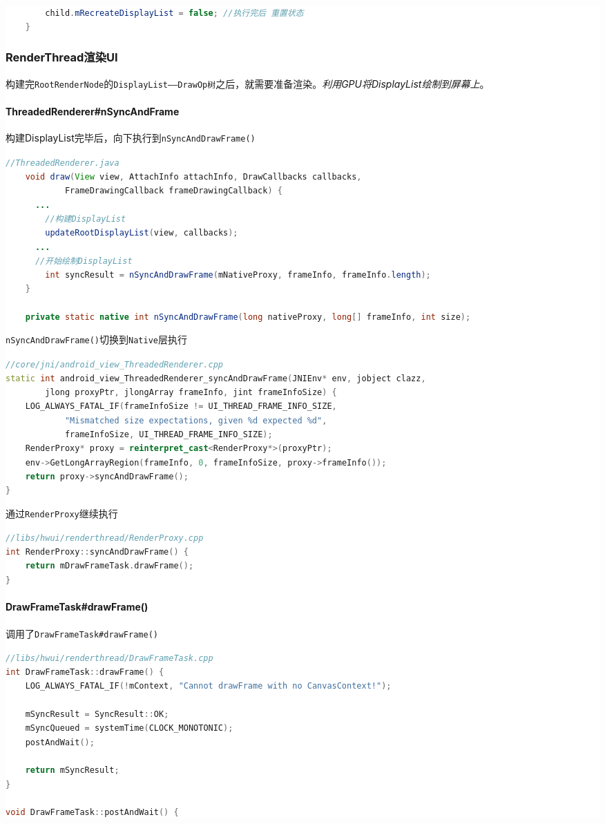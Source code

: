 ```java
        child.mRecreateDisplayList = false; //执行完后 重置状态
    }
```

### RenderThread渲染UI

构建完`RootRenderNode`的`DisplayList——DrawOp树`之后，就需要准备渲染。*利用GPU将DisplayList绘制到屏幕上*。

#### ThreadedRenderer#nSyncAndFrame

构建DisplayList完毕后，向下执行到`nSyncAndDrawFrame()`

```java
//ThreadedRenderer.java
    void draw(View view, AttachInfo attachInfo, DrawCallbacks callbacks,
            FrameDrawingCallback frameDrawingCallback) {
      ...
        //构建DisplayList
        updateRootDisplayList(view, callbacks);
      ...
      //开始绘制DisplayList
        int syncResult = nSyncAndDrawFrame(mNativeProxy, frameInfo, frameInfo.length);
    }

    private static native int nSyncAndDrawFrame(long nativeProxy, long[] frameInfo, int size);
```

`nSyncAndDrawFrame()`切换到`Native`层执行

```cpp
//core/jni/android_view_ThreadedRenderer.cpp
static int android_view_ThreadedRenderer_syncAndDrawFrame(JNIEnv* env, jobject clazz,
        jlong proxyPtr, jlongArray frameInfo, jint frameInfoSize) {
    LOG_ALWAYS_FATAL_IF(frameInfoSize != UI_THREAD_FRAME_INFO_SIZE,
            "Mismatched size expectations, given %d expected %d",
            frameInfoSize, UI_THREAD_FRAME_INFO_SIZE);
    RenderProxy* proxy = reinterpret_cast<RenderProxy*>(proxyPtr);
    env->GetLongArrayRegion(frameInfo, 0, frameInfoSize, proxy->frameInfo());
    return proxy->syncAndDrawFrame();
}
```

通过`RenderProxy`继续执行

```cpp
//libs/hwui/renderthread/RenderProxy.cpp
int RenderProxy::syncAndDrawFrame() {
    return mDrawFrameTask.drawFrame();
}
```

#### DrawFrameTask#drawFrame()

调用了`DrawFrameTask#drawFrame()`

```cpp
//libs/hwui/renderthread/DrawFrameTask.cpp
int DrawFrameTask::drawFrame() {
    LOG_ALWAYS_FATAL_IF(!mContext, "Cannot drawFrame with no CanvasContext!");

    mSyncResult = SyncResult::OK;
    mSyncQueued = systemTime(CLOCK_MONOTONIC);
    postAndWait();

    return mSyncResult;
}

void DrawFrameTask::postAndWait() {
```